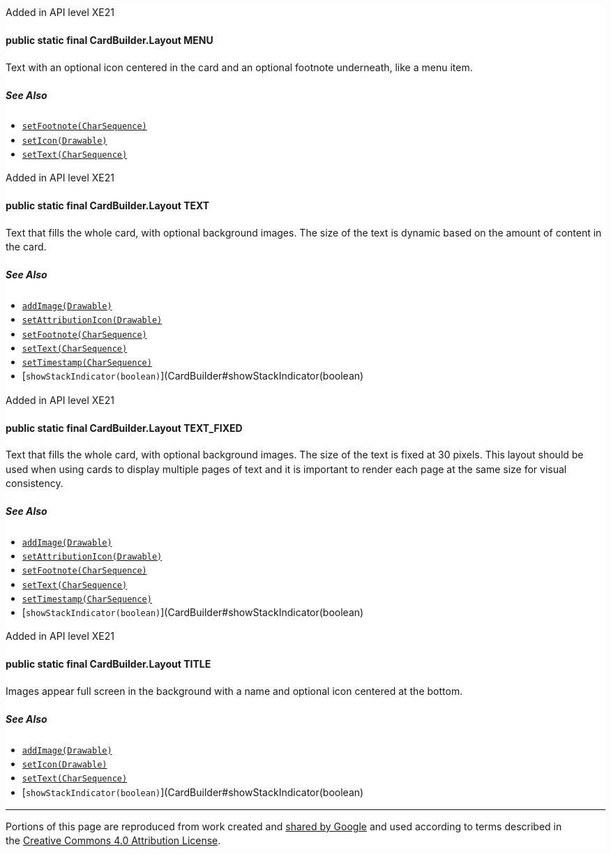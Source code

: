 Added in API level XE21

#### public static final CardBuilder.Layout **MENU** 

Text with an optional icon centered in the card and an optional footnote underneath, like a menu item.

##### See Also

-   [`setFootnote(CharSequence)`](CardBuilder#setFootnote(java.lang.CharSequence))
-   [`setIcon(Drawable)`](CardBuilder#setIcon(android.graphics.drawable.Drawable))
-   [`setText(CharSequence)`](CardBuilder#setText(java.lang.CharSequence))

Added in API level XE21

#### public static final CardBuilder.Layout **TEXT** 

Text that fills the whole card, with optional background images. The size of the text is dynamic based on the amount of content in the card.

##### See Also

-   [`addImage(Drawable)`](CardBuilder#addImage(android.graphics.drawable.Drawable))
-   [`setAttributionIcon(Drawable)`](CardBuilder#setAttributionIcon(android.graphics.drawable.Drawable))
-   [`setFootnote(CharSequence)`](CardBuilder#setFootnote(java.lang.CharSequence))
-   [`setText(CharSequence)`](CardBuilder#setText(java.lang.CharSequence))
-   [`setTimestamp(CharSequence)`](CardBuilder#setTimestamp(java.lang.CharSequence))
-   [`showStackIndicator(boolean)`](CardBuilder#showStackIndicator(boolean)

Added in API level XE21

#### public static final CardBuilder.Layout **TEXT_FIXED** 

Text that fills the whole card, with optional background images. The size of the text is fixed at 30 pixels. This layout should be used when using cards to display multiple pages of text and it is important to render each page at the same size for visual consistency.

##### See Also

-   [`addImage(Drawable)`](CardBuilder#addImage(android.graphics.drawable.Drawable))
-   [`setAttributionIcon(Drawable)`](CardBuilder#setAttributionIcon(android.graphics.drawable.Drawable))
-   [`setFootnote(CharSequence)`](CardBuilder#setFootnote(java.lang.CharSequence))
-   [`setText(CharSequence)`](CardBuilder#setText(java.lang.CharSequence))
-   [`setTimestamp(CharSequence)`](CardBuilder#setTimestamp(java.lang.CharSequence))
-   [`showStackIndicator(boolean)`](CardBuilder#showStackIndicator(boolean)

Added in API level XE21

#### public static final CardBuilder.Layout **TITLE** 

Images appear full screen in the background with a name and optional icon centered at the bottom.

##### See Also

-   [`addImage(Drawable)`](CardBuilder#addImage(android.graphics.drawable.Drawable))
-   [`setIcon(Drawable)`](CardBuilder#setIcon(android.graphics.drawable.Drawable))
-   [`setText(CharSequence)`](CardBuilder#setText(java.lang.CharSequence))
-   [`showStackIndicator(boolean)`](CardBuilder#showStackIndicator(boolean)

---

Portions of this page are reproduced from work created and [shared by Google](https://developers.google.com/readme/policies) and used according to terms described in the [Creative Commons 4.0 Attribution License](https://creativecommons.org/licenses/by/4.0/).

